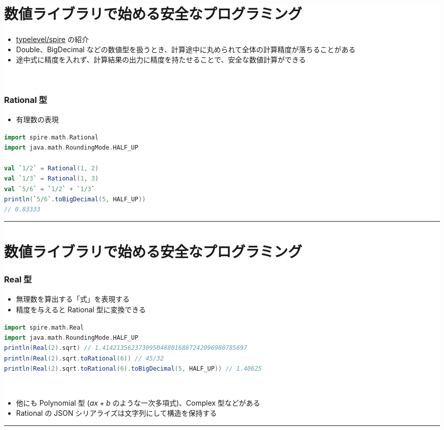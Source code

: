 # 数値ライブラリで始める安全なプログラミング

- <span v-click>[typelevel/spire](https://github.com/typelevel/spire) の紹介</span>
- <span v-click>Double、BigDecimal などの数値型を扱うとき、計算途中に丸められて全体の計算精度が落ちることがある</span>
- <span v-click>途中式に精度を入れず、計算結果の出力に精度を持たせることで、安全な数値計算ができる</span>

<br>

<div v-click>

### Rational 型

- 有理数の表現

```scala
import spire.math.Rational
import java.math.RoundingMode.HALF_UP

val `1/2` = Rational(1, 2)
val `1/3` = Rational(1, 3)
val `5/6` = `1/2` + `1/3`
println(`5/6`.toBigDecimal(5, HALF_UP))
// 0.83333
```

</div>

---

# 数値ライブラリで始める安全なプログラミング

### Real 型

- 無理数を算出する「式」を表現する
- 精度を与えると Rational 型に変換できる

```scala
import spire.math.Real
import java.math.RoundingMode.HALF_UP
println(Real(2).sqrt) // 1.4142135623730950488016887242096980785697
println(Real(2).sqrt.toRational(6)) // 45/32
println(Real(2).sqrt.toRational(6).toBigDecimal(5, HALF_UP)) // 1.40625
```

<br>

<div v-click>

- 他にも Polynomial 型 ($ax + b$ のような一次多項式)、Complex 型などがある
- Rational の JSON シリアライズは文字列にして構造を保持する

</div>

---

